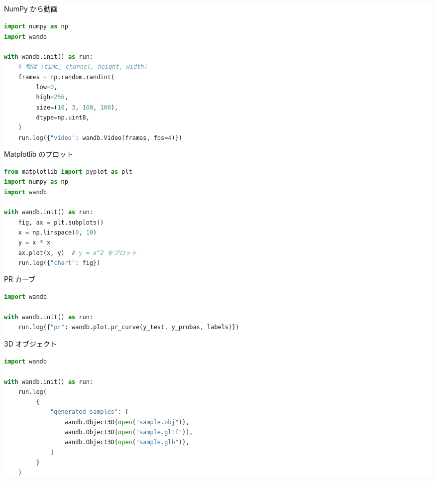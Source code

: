 NumPy から動画 

```python
import numpy as np
import wandb

with wandb.init() as run:
    # 軸は (time, channel, height, width)
    frames = np.random.randint(
         low=0,
         high=256,
         size=(10, 3, 100, 100),
         dtype=np.uint8,
    )
    run.log({"video": wandb.Video(frames, fps=4)})
``` 

Matplotlib のプロット 

```python
from matplotlib import pyplot as plt
import numpy as np
import wandb

with wandb.init() as run:
    fig, ax = plt.subplots()
    x = np.linspace(0, 10)
    y = x * x
    ax.plot(x, y)  # y = x^2 をプロット
    run.log({"chart": fig})
``` 

PR カーブ 

```python
import wandb

with wandb.init() as run:
    run.log({"pr": wandb.plot.pr_curve(y_test, y_probas, labels)})
``` 

3D オブジェクト 

```python
import wandb

with wandb.init() as run:
    run.log(
         {
             "generated_samples": [
                 wandb.Object3D(open("sample.obj")),
                 wandb.Object3D(open("sample.gltf")),
                 wandb.Object3D(open("sample.glb")),
             ]
         }
    )
``` 
